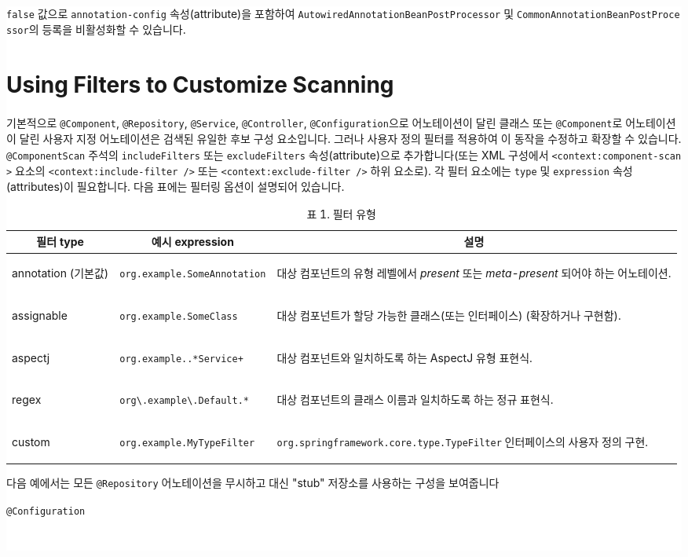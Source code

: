 <code>false</code> 값으로 <code>annotation-config</code> 속성(attribute)을 포함하여 <code>AutowiredAnnotationBeanPostProcessor</code> 및 <code>CommonAnnotationBeanPostProcessor</code>의 등록을 비활성화할 수 있습니다.</p>
</blockquote>
<h1 id="using-filters-to-customize-scanning">Using Filters to Customize Scanning</h1>
<p>기본적으로 <code>@Component</code>, <code>@Repository</code>, <code>@Service</code>, <code>@Controller</code>, <code>@Configuration</code>으로 어노테이션이 달린 클래스 또는 <code>@Component</code>로 어노테이션이 달린 사용자 지정 어노테이션은 검색된 유일한 후보 구성 요소입니다. 그러나 사용자 정의 필터를 적용하여 이 동작을 수정하고 확장할 수 있습니다. <code>@ComponentScan</code> 주석의 <code>includeFilters</code> 또는 <code>excludeFilters</code> 속성(attribute)으로 추가합니다(또는 XML 구성에서 <code>&lt;context:component-scan&gt;</code> 요소의 <code>&lt;context:include-filter /&gt;</code> 또는 <code>&lt;context:exclude-filter /&gt;</code> 하위 요소로). 각 필터 요소에는 <code>type</code> 및 <code>expression</code> 속성(attributes)이 필요합니다. 다음 표에는 필터링 옵션이 설명되어 있습니다.</p>
<table id="beans-scanning-filters-tbl" class="tableblock frame-all grid-all stretch">
<caption class="title">표 1. 필터 유형</caption>





<thead>
<tr>
<th class="tableblock halign-left valign-top">필터 type</th>
<th class="tableblock halign-left valign-top">예시 expression</th>
<th class="tableblock halign-left valign-top">설명</th>
</tr>
</thead>
<tbody>
<tr>
<td class="tableblock halign-left valign-top"><p class="tableblock">annotation (기본값)</p></td>
<td class="tableblock halign-left valign-top"><p class="tableblock"><code>org.example.SomeAnnotation</code></p></td>
<td class="tableblock halign-left valign-top"><p class="tableblock">대상 컴포넌트의 유형 레벨에서 <em>present</em> 또는 <em>meta-present</em> 되어야 하는 어노테이션.</p></td>
</tr>
<tr>
<td class="tableblock halign-left valign-top"><p class="tableblock">assignable</p></td>
<td class="tableblock halign-left valign-top"><p class="tableblock"><code>org.example.SomeClass</code></p></td>
<td class="tableblock halign-left valign-top"><p class="tableblock">대상 컴포넌트가 할당 가능한 클래스(또는 인터페이스) (확장하거나 구현함).</p></td>
</tr>
<tr>
<td class="tableblock halign-left valign-top"><p class="tableblock">aspectj</p></td>
<td class="tableblock halign-left valign-top"><p class="tableblock"><code>org.example..*Service+</code></p></td>
<td class="tableblock halign-left valign-top"><p class="tableblock">대상 컴포넌트와 일치하도록 하는 AspectJ 유형 표현식.</p></td>
</tr>
<tr>
<td class="tableblock halign-left valign-top"><p class="tableblock">regex</p></td>
<td class="tableblock halign-left valign-top"><p class="tableblock"><code>org\.example\.Default.*</code></p></td>
<td class="tableblock halign-left valign-top"><p class="tableblock">대상 컴포넌트의 클래스 이름과 일치하도록 하는 정규 표현식.</p></td>
</tr>
<tr>
<td class="tableblock halign-left valign-top"><p class="tableblock">custom</p></td>
<td class="tableblock halign-left valign-top"><p class="tableblock"><code>org.example.MyTypeFilter</code></p></td>
<td class="tableblock halign-left valign-top"><p class="tableblock"><code>org.springframework.core.type.TypeFilter</code> 인터페이스의 사용자 정의 구현.</p></td>
</tr>
</tbody>
</table>
<p>다음 예에서는 모든 <code>@Repository</code> 어노테이션을 무시하고 대신 "stub" 저장소를 사용하는 구성을 보여줍니다</p>
<pre><code class="language-java"><span class="token annotation punctuation">@Configuration</span>